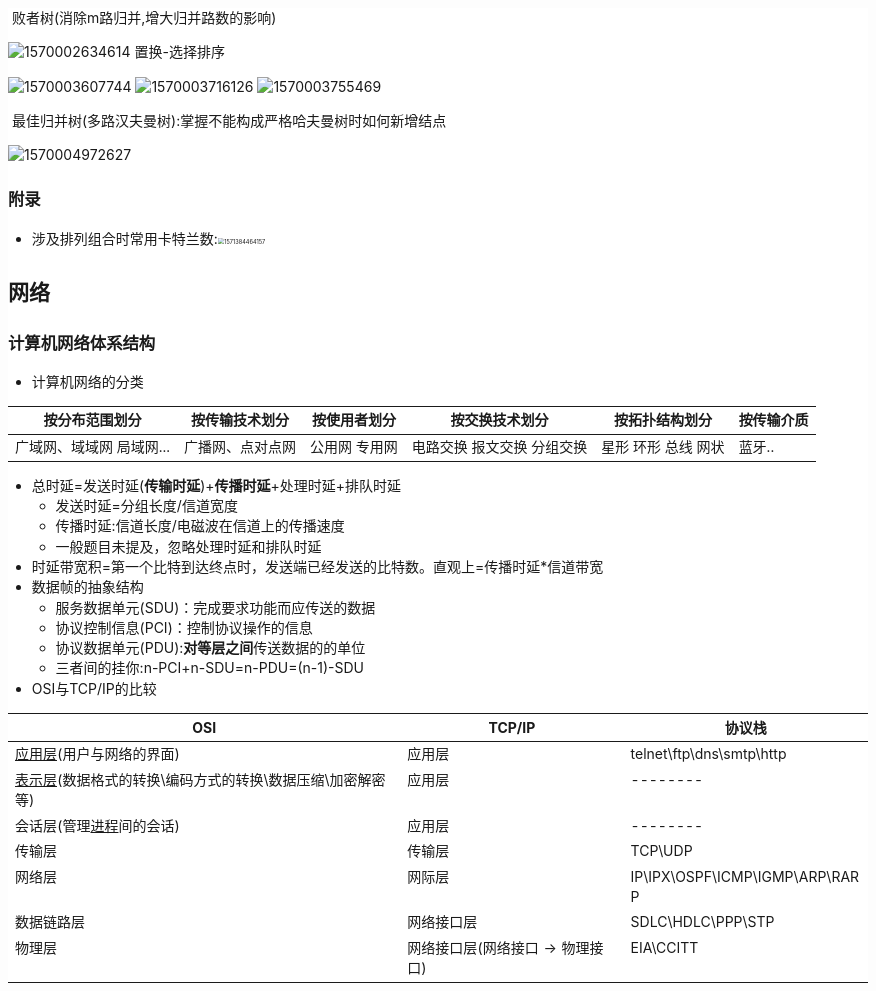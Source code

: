 ​		败者树(消除m路归并,增大归并路数的影响)

![1570002634614](C:\Users\Rocky\AppData\Roaming\Typora\typora-user-images\1570002634614.png)
			置换-选择排序

![1570003607744](C:\Users\Rocky\AppData\Roaming\Typora\typora-user-images\1570003607744.png)
![1570003716126](C:\Users\Rocky\AppData\Roaming\Typora\typora-user-images\1570003716126.png)
![1570003755469](C:\Users\Rocky\AppData\Roaming\Typora\typora-user-images\1570003755469.png)



​		最佳归并树(多路汉夫曼树):掌握不能构成严格哈夫曼树时如何新增结点

![1570004972627](C:\Users\Rocky\AppData\Roaming\Typora\typora-user-images\1570004972627.png)

### 附录

- 涉及排列组合时常用卡特兰数:<img src="C:\Users\Rocky\AppData\Roaming\Typora\typora-user-images\1571384464157.png" alt="1571384464157" style="zoom:40%;" />

## 网络

### 计算机网络体系结构

- 计算机网络的分类

| 按分布范围划分           | 按传输技术划分   | 按使用者划分  | 按交换技术划分             | 按拓扑结构划分      | 按传输介质 |
| ------------------------ | ---------------- | ------------- | -------------------------- | ------------------- | ---------- |
| 广域网、域域网 局域网... | 广播网、点对点网 | 公用网 专用网 | 电路交换 报文交换 分组交换 | 星形 环形 总线 网状 | 蓝牙..     |

- 总时延=发送时延(**传输时延**)+**传播时延**+处理时延+排队时延
  - 发送时延=分组长度/信道宽度
  - 传播时延:信道长度/电磁波在信道上的传播速度
  - 一般题目未提及，忽略处理时延和排队时延
- 时延带宽积=第一个比特到达终点时，发送端已经发送的比特数。直观上=传播时延*信道带宽
- 数据帧的抽象结构
  - 服务数据单元(SDU)：完成要求功能而应传送的数据
  - 协议控制信息(PCI)：控制协议操作的信息
  - 协议数据单元(PDU):**对等层之间**传送数据的的单位
  - 三者间的挂你:n-PCI+n-SDU=n-PDU=(n-1)-SDU
- OSI与TCP/IP的比较

| OSI                                                          | TCP/IP                              | 协议栈                         |
| ------------------------------------------------------------ | ----------------------------------- | ------------------------------ |
| <u>应用层</u>(用户与网络的界面)                              | 应用层                              | telnet\ftp\dns\smtp\http       |
| <u>表示层</u>(数据格式的转换\编码方式的转换\数据压缩\加密解密等) | 应用层                              | --------                       |
| 会话层(管理<u>进程</u>间的会话)                              | 应用层                              | --------                       |
| 传输层                                                       | 传输层                              | TCP\UDP                        |
| 网络层                                                       | 网际层                              | IP\IPX\OSPF\ICMP\IGMP\ARP\RARP |
| 数据链路层                                                   | 网络接口层                          | SDLC\HDLC\PPP\STP              |
| 物理层                                                       | 网络接口层(网络接口$\to{}$物理接口) | EIA\CCITT                      |
